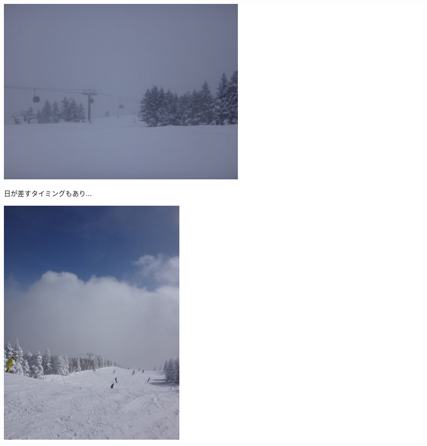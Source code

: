 ![79524f859ee9f1679cb4896a2186dc0e.jpg](images/79524f859ee9f1679cb4896a2186dc0e.jpg)




日が差すタイミングもあり…




![6100534589e94a3d0e0211d3dada46a9.jpg](images/6100534589e94a3d0e0211d3dada46a9.jpg)
